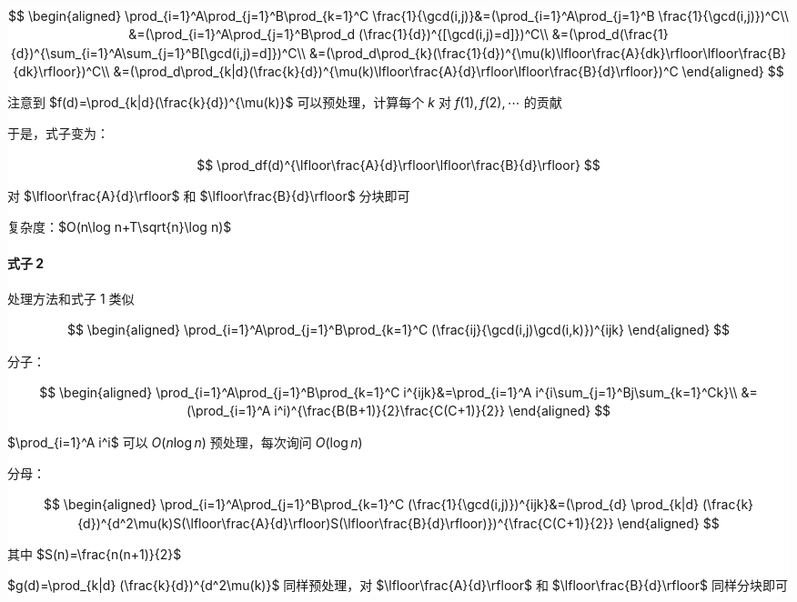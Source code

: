 $$
\begin{aligned}
    \prod_{i=1}^A\prod_{j=1}^B\prod_{k=1}^C \frac{1}{\gcd(i,j)}&=(\prod_{i=1}^A\prod_{j=1}^B \frac{1}{\gcd(i,j)})^C\\
    &=(\prod_{i=1}^A\prod_{j=1}^B\prod_d (\frac{1}{d})^{[\gcd(i,j)=d]})^C\\
    &=(\prod_d(\frac{1}{d})^{\sum_{i=1}^A\sum_{j=1}^B[\gcd(i,j)=d]})^C\\
    &=(\prod_d\prod_{k}(\frac{1}{d})^{\mu(k)\lfloor\frac{A}{dk}\rfloor\lfloor\frac{B}{dk}\rfloor})^C\\
    &=(\prod_d\prod_{k|d}(\frac{k}{d})^{\mu(k)\lfloor\frac{A}{d}\rfloor\lfloor\frac{B}{d}\rfloor})^C
\end{aligned}
$$

注意到 $f(d)=\prod_{k|d}(\frac{k}{d})^{\mu(k)}$ 可以预处理，计算每个 $k$ 对 $f(1),f(2),\cdots$ 的贡献

于是，式子变为：

$$
\prod_df(d)^{\lfloor\frac{A}{d}\rfloor\lfloor\frac{B}{d}\rfloor}
$$

对 $\lfloor\frac{A}{d}\rfloor$ 和 $\lfloor\frac{B}{d}\rfloor$ 分块即可

复杂度：$O(n\log n+T\sqrt{n}\log n)$

#### 式子 2

处理方法和式子 1 类似

$$
\begin{aligned}
    \prod_{i=1}^A\prod_{j=1}^B\prod_{k=1}^C (\frac{ij}{\gcd(i,j)\gcd(i,k)})^{ijk}
\end{aligned}
$$

分子：

$$
\begin{aligned}
    \prod_{i=1}^A\prod_{j=1}^B\prod_{k=1}^C i^{ijk}&=\prod_{i=1}^A i^{i\sum_{j=1}^Bj\sum_{k=1}^Ck}\\
    &=(\prod_{i=1}^A i^i)^{\frac{B(B+1)}{2}\frac{C(C+1)}{2}}
\end{aligned}
$$

$\prod_{i=1}^A i^i$ 可以 $O(n\log n)$ 预处理，每次询问 $O(\log n)$

分母：

$$
\begin{aligned}
    \prod_{i=1}^A\prod_{j=1}^B\prod_{k=1}^C (\frac{1}{\gcd(i,j)})^{ijk}&=(\prod_{d} \prod_{k|d} (\frac{k}{d})^{d^2\mu(k)S(\lfloor\frac{A}{d}\rfloor)S(\lfloor\frac{B}{d}\rfloor)})^{\frac{C(C+1)}{2}}
\end{aligned}
$$

其中 $S(n)=\frac{n(n+1)}{2}$

$g(d)=\prod_{k|d} (\frac{k}{d})^{d^2\mu(k)}$ 同样预处理，对 $\lfloor\frac{A}{d}\rfloor$ 和 $\lfloor\frac{B}{d}\rfloor$ 同样分块即可
